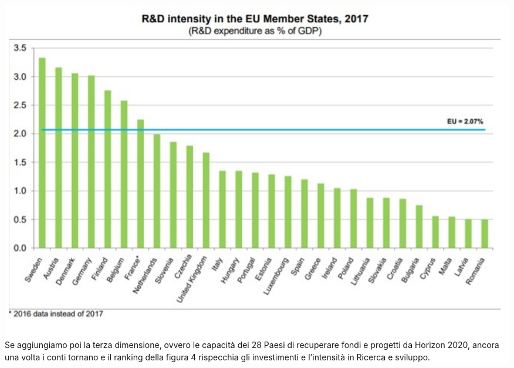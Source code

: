 ![Figura 3. Fonte: EUROSTAT.](.gitbook/assets/schermata-2021-09-17-alle-23.08.37%20%281%29.png)

Se aggiungiamo poi la terza dimensione, ovvero le capacità dei 28 Paesi di recuperare fondi e progetti da Horizon 2020, ancora una volta i conti tornano e il ranking della figura 4 rispecchia gli investimenti e l’intensità in Ricerca e sviluppo.

